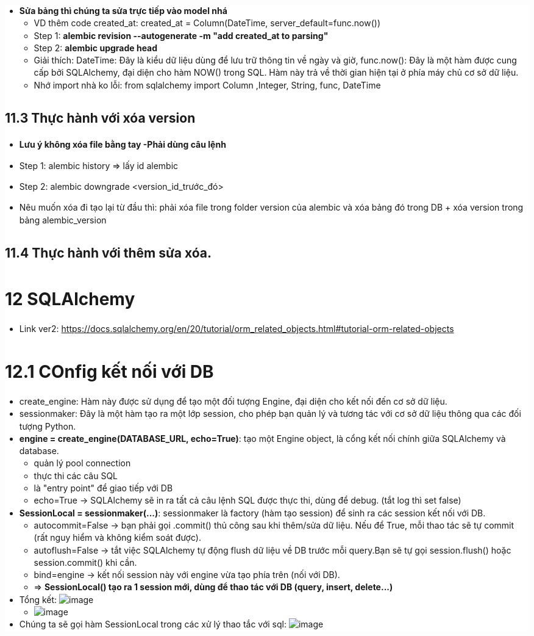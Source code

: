 - **Sửa bảng thì chúng ta sửa trực tiếp vào model nhá**
  + VD thêm code created_at: created_at = Column(DateTime, server_default=func.now()) 
  + Step 1: **alembic revision --autogenerate -m "add created_at to parsing"**
  + Step 2: **alembic upgrade head**
  + Giải thích: DateTime: Đây là kiểu dữ liệu dùng để lưu trữ thông tin về ngày và giờ, func.now(): Đây là một hàm được cung cấp bởi SQLAlchemy, đại diện cho hàm NOW() trong SQL. Hàm này trả về thời gian hiện tại ở phía máy chủ cơ sở dữ liệu.
  + Nhớ import nhà ko lỗi: from sqlalchemy import Column ,Integer, String, func, DateTime

## 11.3 Thực hành với xóa version
- **Lưu ý không xóa file bằng tay -Phải dùng câu lệnh**
- Step 1: alembic history => lấy id alembic
- Step 2: alembic downgrade <version_id_trước_đó>

- Nêu muốn xóa đi tạo lại từ đầu thì: phải xóa file trong folder version của alembic và xóa bảng đó trong DB + xóa version trong bảng alembic_version
 
## 11.4 Thực hành với thêm sửa xóa.
  
# 12 SQLAlchemy 
- Link ver2: https://docs.sqlalchemy.org/en/20/tutorial/orm_related_objects.html#tutorial-orm-related-objects

# 12.1 COnfig kết nối với DB
- create_engine: Hàm này được sử dụng để tạo một đối tượng Engine, đại diện cho kết nối đến cơ sở dữ liệu.
- sessionmaker: Đây là một hàm tạo ra một lớp session, cho phép bạn quản lý và tương tác với cơ sở dữ liệu thông qua các đối tượng Python.
- **engine = create_engine(DATABASE_URL, echo=True)**: tạo một Engine object, là cổng kết nối chính giữa SQLAlchemy và database.
  + quản lý pool connection
  + thực thi các câu SQL
  + là "entry point" để giao tiếp với DB
  + echo=True → SQLAlchemy sẽ in ra tất cả câu lệnh SQL được thực thi, dùng để debug. (tắt log thì set false)
- **SessionLocal = sessionmaker(...)**: sessionmaker là factory (hàm tạo session) để sinh ra các session kết nối với DB.
  + autocommit=False → bạn phải gọi .commit() thủ công sau khi thêm/sửa dữ liệu. Nếu để True, mỗi thao tác sẽ tự commit (rất nguy hiểm và không kiểm soát được).
  + autoflush=False → tắt việc SQLAlchemy tự động flush dữ liệu về DB trước mỗi query.Bạn sẽ tự gọi session.flush() hoặc session.commit() khi cần.
  + bind=engine → kết nối session này với engine vừa tạo phía trên (nối với DB).
  + => **SessionLocal() tạo ra 1 session mới, dùng để thao tác với DB (query, insert, delete...)**
- Tổng kết: <img width="539" height="244" alt="image" src="https://github.com/user-attachments/assets/e9d722d9-eecf-4915-8092-c375b284ba17" />
  + <img width="756" height="177" alt="image" src="https://github.com/user-attachments/assets/ff5fefba-73f6-4fc3-b4df-f3e9e800d614" />
- Chúng ta sẽ gọi hàm SessionLocal trong các xử lý thao tắc với sql: <img width="408" height="324" alt="image" src="https://github.com/user-attachments/assets/2f789fa6-a40c-4032-96cb-e70b5e21c235" />
